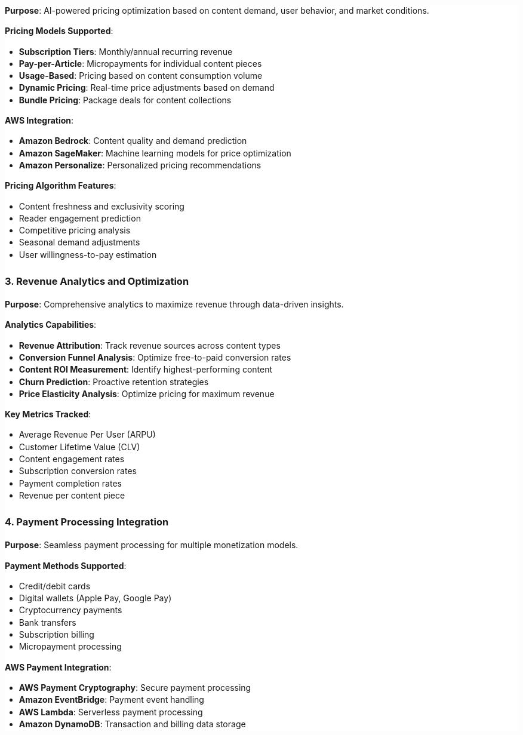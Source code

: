 **Purpose**: AI-powered pricing optimization based on content demand, user behavior, and market conditions.

**Pricing Models Supported**:
- **Subscription Tiers**: Monthly/annual recurring revenue
- **Pay-per-Article**: Micropayments for individual content pieces
- **Usage-Based**: Pricing based on content consumption volume
- **Dynamic Pricing**: Real-time price adjustments based on demand
- **Bundle Pricing**: Package deals for content collections

**AWS Integration**:
- **Amazon Bedrock**: Content quality and demand prediction
- **Amazon SageMaker**: Machine learning models for price optimization
- **Amazon Personalize**: Personalized pricing recommendations

**Pricing Algorithm Features**:
- Content freshness and exclusivity scoring
- Reader engagement prediction
- Competitive pricing analysis
- Seasonal demand adjustments
- User willingness-to-pay estimation

### 3. Revenue Analytics and Optimization

**Purpose**: Comprehensive analytics to maximize revenue through data-driven insights.

**Analytics Capabilities**:
- **Revenue Attribution**: Track revenue sources across content types
- **Conversion Funnel Analysis**: Optimize free-to-paid conversion rates
- **Content ROI Measurement**: Identify highest-performing content
- **Churn Prediction**: Proactive retention strategies
- **Price Elasticity Analysis**: Optimize pricing for maximum revenue

**Key Metrics Tracked**:
- Average Revenue Per User (ARPU)
- Customer Lifetime Value (CLV)
- Content engagement rates
- Subscription conversion rates
- Payment completion rates
- Revenue per content piece

### 4. Payment Processing Integration

**Purpose**: Seamless payment processing for multiple monetization models.

**Payment Methods Supported**:
- Credit/debit cards
- Digital wallets (Apple Pay, Google Pay)
- Cryptocurrency payments
- Bank transfers
- Subscription billing
- Micropayment processing

**AWS Payment Integration**:
- **AWS Payment Cryptography**: Secure payment processing
- **Amazon EventBridge**: Payment event handling
- **AWS Lambda**: Serverless payment processing
- **Amazon DynamoDB**: Transaction and billing data storage
